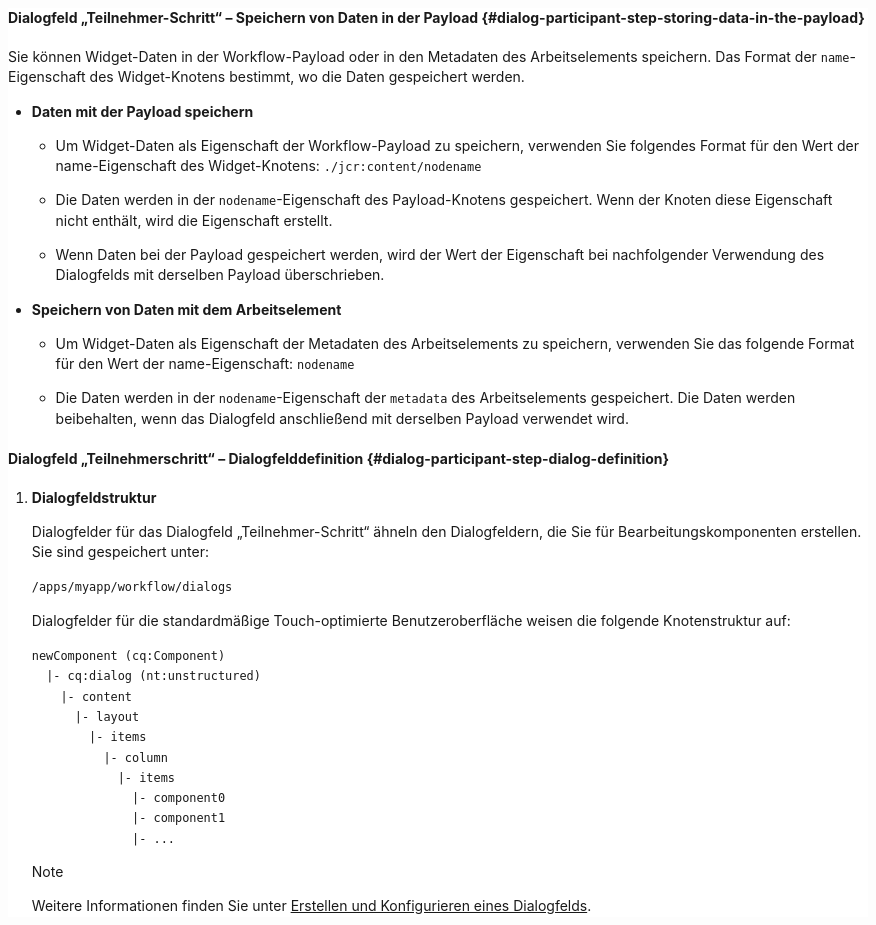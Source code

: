 #### Dialogfeld „Teilnehmer-Schritt“ – Speichern von Daten in der Payload {#dialog-participant-step-storing-data-in-the-payload}

Sie können Widget-Daten in der Workflow-Payload oder in den Metadaten des Arbeitselements speichern. Das Format der `name`-Eigenschaft des Widget-Knotens bestimmt, wo die Daten gespeichert werden.

* **Daten mit der Payload speichern**

   * Um Widget-Daten als Eigenschaft der Workflow-Payload zu speichern, verwenden Sie folgendes Format für den Wert der name-Eigenschaft des Widget-Knotens:
     `./jcr:content/nodename`

   * Die Daten werden in der `nodename`-Eigenschaft des Payload-Knotens gespeichert. Wenn der Knoten diese Eigenschaft nicht enthält, wird die Eigenschaft erstellt.
   * Wenn Daten bei der Payload gespeichert werden, wird der Wert der Eigenschaft bei nachfolgender Verwendung des Dialogfelds mit derselben Payload überschrieben.

* **Speichern von Daten mit dem Arbeitselement**

   * Um Widget-Daten als Eigenschaft der Metadaten des Arbeitselements zu speichern, verwenden Sie das folgende Format für den Wert der name-Eigenschaft:
     `nodename`

   * Die Daten werden in der `nodename`-Eigenschaft der `metadata` des Arbeitselements gespeichert. Die Daten werden beibehalten, wenn das Dialogfeld anschließend mit derselben Payload verwendet wird.

#### Dialogfeld „Teilnehmerschritt“ – Dialogfelddefinition {#dialog-participant-step-dialog-definition}

1. **Dialogfeldstruktur**

   Dialogfelder für das Dialogfeld „Teilnehmer-Schritt“ ähneln den Dialogfeldern, die Sie für Bearbeitungskomponenten erstellen. Sie sind gespeichert unter:

   `/apps/myapp/workflow/dialogs`

   Dialogfelder für die standardmäßige Touch-optimierte Benutzeroberfläche weisen die folgende Knotenstruktur auf:

   ```xml
   newComponent (cq:Component)
     |- cq:dialog (nt:unstructured)
       |- content
         |- layout
           |- items
             |- column
               |- items
                 |- component0
                 |- component1
                 |- ...
   ```

   >[!NOTE]
   >
   >Weitere Informationen finden Sie unter [Erstellen und Konfigurieren eines Dialogfelds](/help/sites-developing/developing-components.md#creating-and-configuring-a-dialog).
